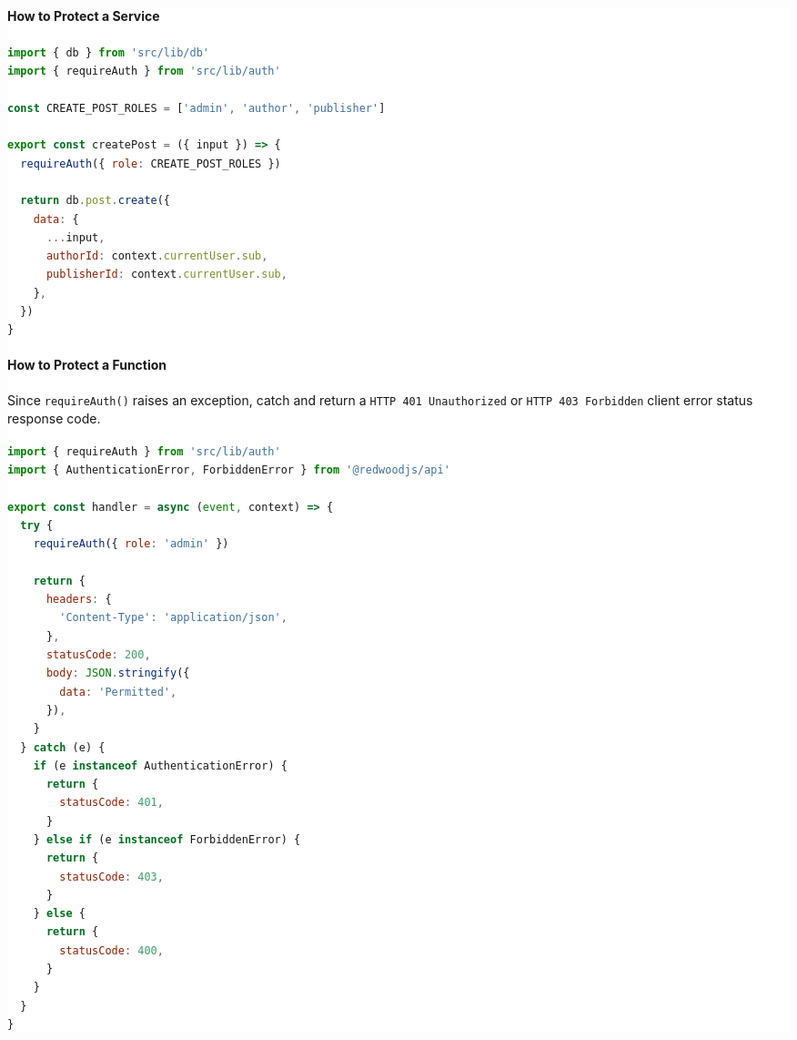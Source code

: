 ```js
```

#### How to Protect a Service

```js
import { db } from 'src/lib/db'
import { requireAuth } from 'src/lib/auth'

const CREATE_POST_ROLES = ['admin', 'author', 'publisher']

export const createPost = ({ input }) => {
  requireAuth({ role: CREATE_POST_ROLES })

  return db.post.create({
    data: {
      ...input,
      authorId: context.currentUser.sub,
      publisherId: context.currentUser.sub,
    },
  })
}
```

#### How to Protect a Function

Since `requireAuth()` raises an exception, catch and return a `HTTP 401 Unauthorized` or `HTTP 403 Forbidden` client error status response code.

```js
import { requireAuth } from 'src/lib/auth'
import { AuthenticationError, ForbiddenError } from '@redwoodjs/api'

export const handler = async (event, context) => {
  try {
    requireAuth({ role: 'admin' })

    return {
      headers: {
        'Content-Type': 'application/json',
      },
      statusCode: 200,
      body: JSON.stringify({
        data: 'Permitted',
      }),
    }
  } catch (e) {
    if (e instanceof AuthenticationError) {
      return {
        statusCode: 401,
      }
    } else if (e instanceof ForbiddenError) {
      return {
        statusCode: 403,
      }
    } else {
      return {
        statusCode: 400,
      }
    }
  }
}
```
